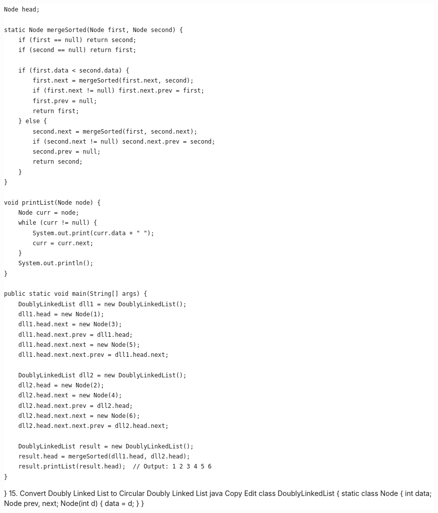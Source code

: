     Node head;

    static Node mergeSorted(Node first, Node second) {
        if (first == null) return second;
        if (second == null) return first;

        if (first.data < second.data) {
            first.next = mergeSorted(first.next, second);
            if (first.next != null) first.next.prev = first;
            first.prev = null;
            return first;
        } else {
            second.next = mergeSorted(first, second.next);
            if (second.next != null) second.next.prev = second;
            second.prev = null;
            return second;
        }
    }

    void printList(Node node) {
        Node curr = node;
        while (curr != null) {
            System.out.print(curr.data + " ");
            curr = curr.next;
        }
        System.out.println();
    }

    public static void main(String[] args) {
        DoublyLinkedList dll1 = new DoublyLinkedList();
        dll1.head = new Node(1);
        dll1.head.next = new Node(3);
        dll1.head.next.prev = dll1.head;
        dll1.head.next.next = new Node(5);
        dll1.head.next.next.prev = dll1.head.next;

        DoublyLinkedList dll2 = new DoublyLinkedList();
        dll2.head = new Node(2);
        dll2.head.next = new Node(4);
        dll2.head.next.prev = dll2.head;
        dll2.head.next.next = new Node(6);
        dll2.head.next.next.prev = dll2.head.next;

        DoublyLinkedList result = new DoublyLinkedList();
        result.head = mergeSorted(dll1.head, dll2.head);
        result.printList(result.head);  // Output: 1 2 3 4 5 6
    }
}
15. Convert Doubly Linked List to Circular Doubly Linked List
java
Copy
Edit
class DoublyLinkedList {
    static class Node {
        int data;
        Node prev, next;
        Node(int d) { data = d; }
    }
